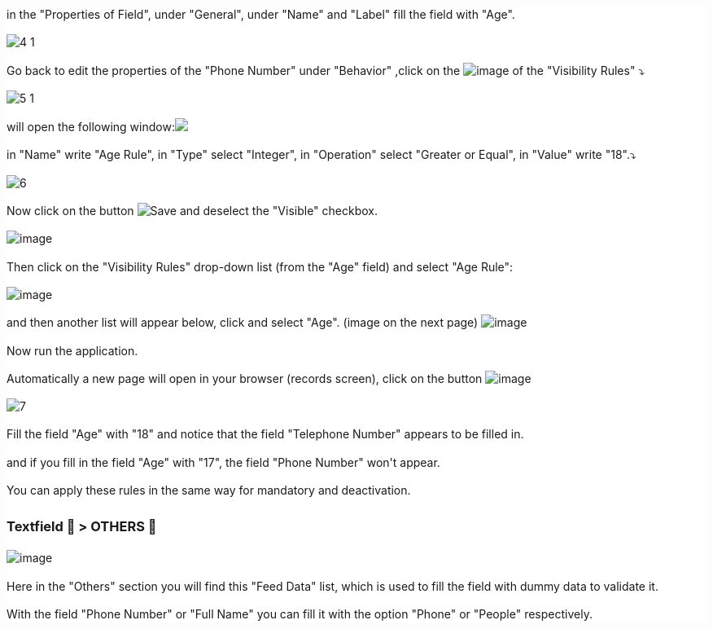  in the "Properties of Field", under "General", under "Name" and "Label" fill the field with "Age". 

![4 1](https://user-images.githubusercontent.com/81401104/121244680-8b603900-c875-11eb-8355-85aca08299c5.gif)

Go back to edit the properties of the "Phone Number" under "Behavior" ,click on the ![image](https://user-images.githubusercontent.com/81401104/116604024-00019880-a904-11eb-9089-83baafbf8fa3.png) of the "Visibility Rules" ⤵️

![5 1](https://user-images.githubusercontent.com/81401104/121245012-e8f48580-c875-11eb-8ec4-a5db31048de3.gif)

will open the following window:<img src="https://user-images.githubusercontent.com/81401104/115290616-223c2f00-a12a-11eb-902f-4ff56b703292.png">

in "Name" write "Age Rule", in "Type" select "Integer", in "Operation" select "Greater or Equal", in "Value" write "18".⤵️

![6](https://user-images.githubusercontent.com/81401104/121246873-fca0eb80-c877-11eb-8738-726df64130c7.gif)

Now click on the button ![Save](https://user-images.githubusercontent.com/81401104/123150789-22fa8580-d439-11eb-81a7-83fdbd8d3bc3.png) and deselect the "Visible" checkbox.

![image](https://user-images.githubusercontent.com/81401104/115290773-50217380-a12a-11eb-805e-a2f0cde5d796.png)

Then click on the "Visibility Rules" drop-down list (from the "Age" field) and select "Age Rule":

![image](https://user-images.githubusercontent.com/81401104/121247013-20fcc800-c878-11eb-9b72-00ab4a7722cf.png)

 and then another list will appear below, click and select "Age".
(image on the next page)
![image](https://user-images.githubusercontent.com/81401104/121248260-a03ecb80-c879-11eb-8dae-0318adc16220.png)

Now run the application.

Automatically a new page will open in your browser (records screen), click on the button ![image](https://user-images.githubusercontent.com/81401104/115290892-7810d700-a12a-11eb-8693-bb6fb8a2f6a0.png)

![7](https://user-images.githubusercontent.com/81401104/121250169-c9605b80-c87b-11eb-8f29-9c06afae1cb4.gif)

Fill the field "Age" with "18" and notice that the field "Telephone Number" appears to be filled in.

and if you fill in the field "Age" with "17", the field "Phone Number" won't appear.

You can apply these rules in the same way for mandatory and deactivation.

### Textfield 📓 > OTHERS 📝
![image](https://user-images.githubusercontent.com/81401104/115293506-cb385900-a12d-11eb-95ab-031c63694490.png)

Here in the "Others" section you will find this "Feed Data" list, which is used to fill the field with dummy data to validate it.

With the field "Phone Number" or "Full Name" you can fill it with the option "Phone" or "People" respectively.
